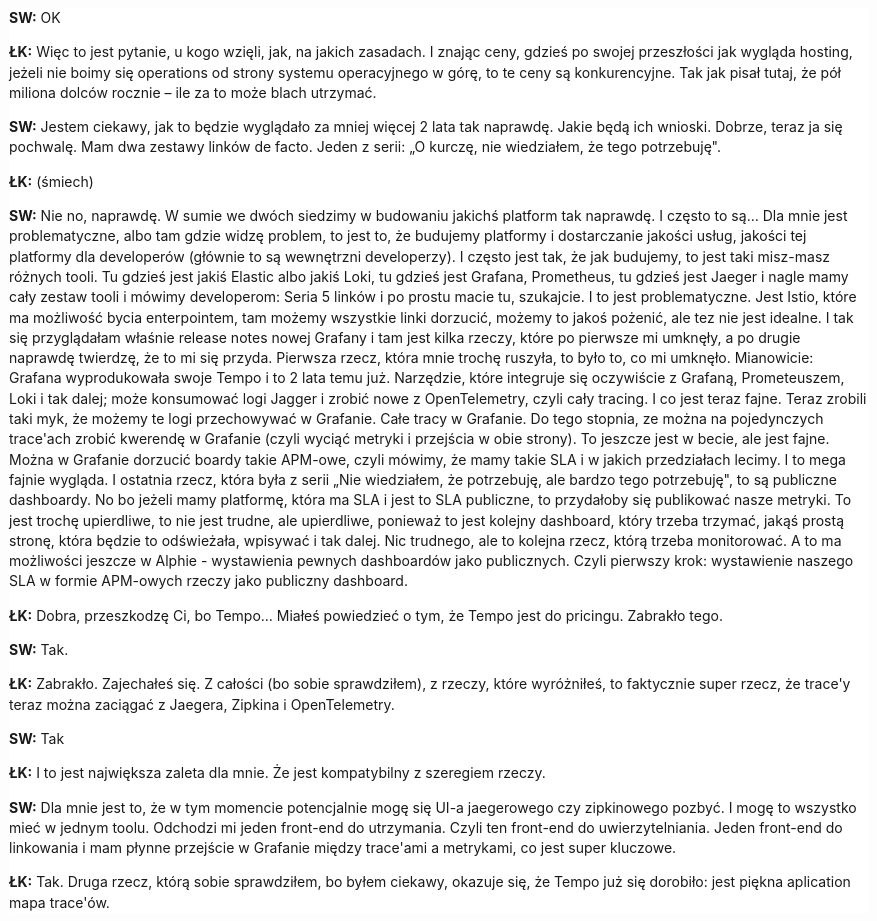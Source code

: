 **SW:** OK

**ŁK:** Więc to jest pytanie, u kogo wzięli, jak, na jakich zasadach. I znając ceny, gdzieś po swojej przeszłości jak wygląda hosting, jeżeli nie boimy się operations od strony systemu operacyjnego w górę, to te ceny są konkurencyjne. Tak jak pisał tutaj, że pół miliona dolców rocznie – ile za to może blach utrzymać.

**SW:** Jestem ciekawy, jak to będzie wyglądało za mniej więcej 2 lata tak naprawdę. Jakie będą ich wnioski. Dobrze, teraz ja się pochwalę. Mam dwa zestawy linków de facto. Jeden z serii: „O kurczę, nie wiedziałem, że tego potrzebuję".

**ŁK:** (śmiech)

**SW:** Nie no, naprawdę. W sumie we dwóch siedzimy w budowaniu jakichś platform tak naprawdę. I często to są… Dla mnie jest problematyczne, albo tam gdzie widzę problem, to jest to, że budujemy platformy i dostarczanie jakości usług, jakości tej platformy dla developerów (głównie to są wewnętrzni developerzy). I często jest tak, że jak budujemy, to jest taki misz-masz różnych tooli. Tu gdzieś jest jakiś Elastic albo jakiś Loki, tu gdzieś jest Grafana, Prometheus, tu gdzieś jest Jaeger i nagle mamy cały zestaw tooli i mówimy developerom: Seria 5 linków i po prostu macie tu, szukajcie. I to jest problematyczne. Jest Istio, które ma możliwość bycia enterpointem, tam możemy wszystkie linki dorzucić, możemy to jakoś pożenić, ale tez nie jest idealne. I tak się przyglądałam właśnie release notes nowej Grafany i tam jest kilka rzeczy, które po pierwsze mi umknęły, a po drugie naprawdę twierdzę, że to mi się przyda. Pierwsza rzecz, która mnie trochę ruszyła, to było to, co mi umknęło. Mianowicie: Grafana wyprodukowała swoje Tempo i to 2 lata temu już. Narzędzie, które integruje się oczywiście z Grafaną, Prometeuszem, Loki i tak dalej; może konsumować logi Jagger i zrobić nowe z OpenTelemetry, czyli cały tracing. I co jest teraz fajne. Teraz zrobili taki myk, że możemy te logi przechowywać w Grafanie. Całe tracy w Grafanie. Do tego stopnia, ze można na pojedynczych trace'ach zrobić kwerendę w Grafanie (czyli wyciąć metryki i przejścia w obie strony). To jeszcze jest w becie, ale jest fajne. Można w Grafanie dorzucić boardy takie APM-owe, czyli mówimy, że mamy takie SLA i w jakich przedziałach lecimy. I to mega fajnie wygląda. I ostatnia rzecz, która była z serii „Nie wiedziałem, że potrzebuję, ale bardzo tego potrzebuję", to są publiczne dashboardy. No bo jeżeli mamy platformę, która ma SLA i jest to SLA publiczne, to przydałoby się publikować nasze metryki. To jest trochę upierdliwe, to nie jest trudne, ale upierdliwe, ponieważ to jest kolejny dashboard, który trzeba trzymać, jakąś prostą stronę, która będzie to odświeżała, wpisywać i tak dalej. Nic trudnego, ale to kolejna rzecz, którą trzeba monitorować. A to ma możliwości jeszcze w Alphie - wystawienia pewnych dashboardów jako publicznych. Czyli pierwszy krok: wystawienie naszego SLA w formie APM-owych rzeczy jako publiczny dashboard.

**ŁK:** Dobra, przeszkodzę Ci, bo Tempo… Miałeś powiedzieć o tym, że Tempo jest do  pricingu. Zabrakło tego.

**SW:** Tak.

**ŁK:** Zabrakło. Zajechałeś się. Z całości (bo sobie sprawdziłem), z rzeczy, które wyróżniłeś, to faktycznie super rzecz, że trace'y teraz można zaciągać z Jaegera, Zipkina i OpenTelemetry.

**SW:** Tak

**ŁK:** I to jest największa zaleta dla mnie. Że jest kompatybilny z szeregiem rzeczy.

**SW:** Dla mnie jest to, że w tym momencie potencjalnie mogę się UI-a jaegerowego czy zipkinowego pozbyć. I mogę to wszystko mieć w jednym toolu. Odchodzi mi jeden front-end do utrzymania. Czyli ten front-end do uwierzytelniania. Jeden front-end do linkowania i mam płynne przejście w Grafanie między trace'ami a metrykami, co jest super kluczowe.

**ŁK:** Tak. Druga rzecz, którą sobie sprawdziłem, bo byłem ciekawy, okazuje się, że Tempo już się dorobiło: jest piękna aplication mapa trace'ów.
